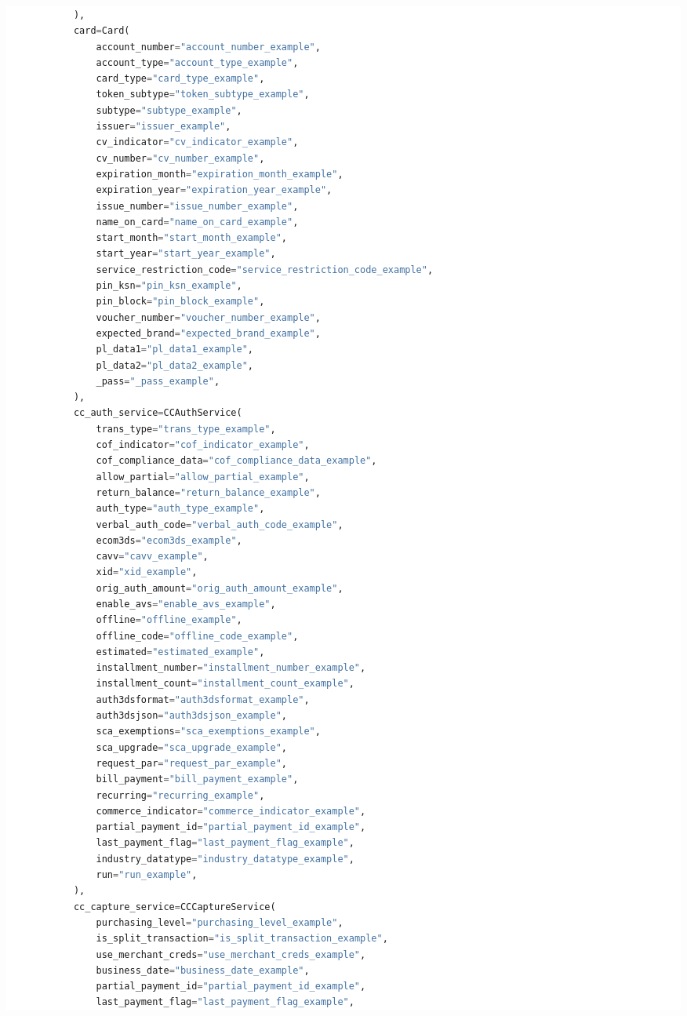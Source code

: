 ```python
            ),
            card=Card(
                account_number="account_number_example",
                account_type="account_type_example",
                card_type="card_type_example",
                token_subtype="token_subtype_example",
                subtype="subtype_example",
                issuer="issuer_example",
                cv_indicator="cv_indicator_example",
                cv_number="cv_number_example",
                expiration_month="expiration_month_example",
                expiration_year="expiration_year_example",
                issue_number="issue_number_example",
                name_on_card="name_on_card_example",
                start_month="start_month_example",
                start_year="start_year_example",
                service_restriction_code="service_restriction_code_example",
                pin_ksn="pin_ksn_example",
                pin_block="pin_block_example",
                voucher_number="voucher_number_example",
                expected_brand="expected_brand_example",
                pl_data1="pl_data1_example",
                pl_data2="pl_data2_example",
                _pass="_pass_example",
            ),
            cc_auth_service=CCAuthService(
                trans_type="trans_type_example",
                cof_indicator="cof_indicator_example",
                cof_compliance_data="cof_compliance_data_example",
                allow_partial="allow_partial_example",
                return_balance="return_balance_example",
                auth_type="auth_type_example",
                verbal_auth_code="verbal_auth_code_example",
                ecom3ds="ecom3ds_example",
                cavv="cavv_example",
                xid="xid_example",
                orig_auth_amount="orig_auth_amount_example",
                enable_avs="enable_avs_example",
                offline="offline_example",
                offline_code="offline_code_example",
                estimated="estimated_example",
                installment_number="installment_number_example",
                installment_count="installment_count_example",
                auth3dsformat="auth3dsformat_example",
                auth3dsjson="auth3dsjson_example",
                sca_exemptions="sca_exemptions_example",
                sca_upgrade="sca_upgrade_example",
                request_par="request_par_example",
                bill_payment="bill_payment_example",
                recurring="recurring_example",
                commerce_indicator="commerce_indicator_example",
                partial_payment_id="partial_payment_id_example",
                last_payment_flag="last_payment_flag_example",
                industry_datatype="industry_datatype_example",
                run="run_example",
            ),
            cc_capture_service=CCCaptureService(
                purchasing_level="purchasing_level_example",
                is_split_transaction="is_split_transaction_example",
                use_merchant_creds="use_merchant_creds_example",
                business_date="business_date_example",
                partial_payment_id="partial_payment_id_example",
                last_payment_flag="last_payment_flag_example",
```